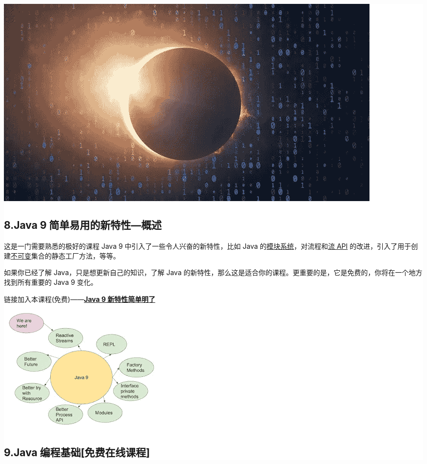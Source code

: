 ![](img/615370e8dce4b3e11b62d2f6f139017a.png)

## 8.Java 9 简单易用的新特性—概述

这是一门需要熟悉的极好的课程 Java 9 中引入了一些令人兴奋的新特性，比如 Java 的[模块系统](https://www.amazon.com/Java-Module-System-Nicolai-Parlog/dp/1617294284/?tag=javamysqlanta-20)，对流程和[流 API](http://www.java67.com/2014/04/java-8-stream-examples-and-tutorial.html) 的改进，引入了用于创建[不可变](https://javarevisited.blogspot.com/2018/02/java-9-example-factory-methods-for-collections-immutable-list-set-map.html)集合的静态工厂方法，等等。

如果你已经了解 Java，只是想更新自己的知识，了解 Java 的新特性，那么这是适合你的课程。更重要的是，它是免费的，你将在一个地方找到所有重要的 Java 9 变化。

链接加入本课程(免费)——[**Java 9 新特性简单明了**](https://click.linksynergy.com/fs-bin/click?id=JVFxdTr9V80&subid=0&offerid=323058.1&type=10&tmpid=14538&RD_PARM1=https%3A%2F%2Fwww.udemy.com%2Fjava-9-new-features-in-simple-way-overview%2F)

[![](img/3ac33443a641c25979e0602e323bf247.png)](https://click.linksynergy.com/fs-bin/click?id=JVFxdTr9V80&subid=0&offerid=323058.1&type=10&tmpid=14538&RD_PARM1=https%3A%2F%2Fwww.udemy.com%2Fjava-9-new-features-in-simple-way-overview%2F)

## 9.Java 编程基础[免费在线课程]
